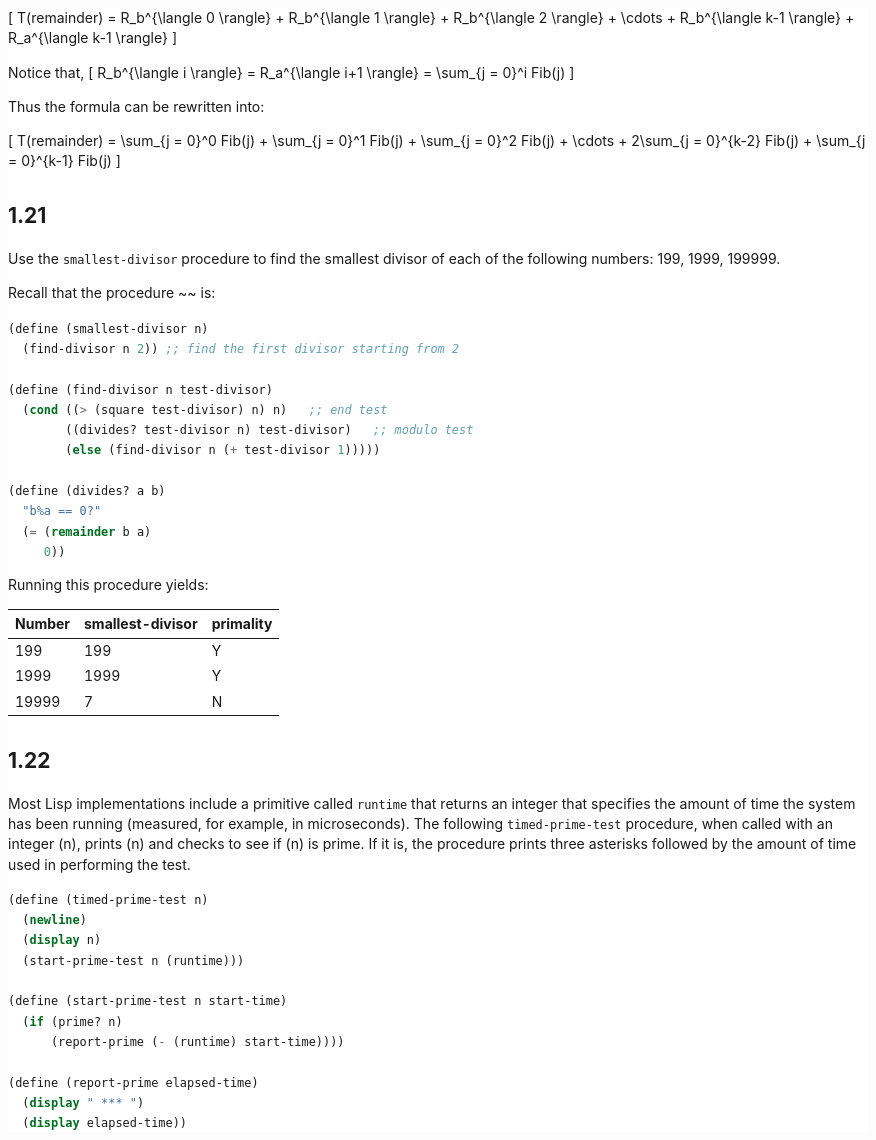 \[ T(remainder) = R_b^{\langle 0 \rangle} + R_b^{\langle 1 \rangle} + R_b^{\langle 2 \rangle} + \cdots + R_b^{\langle k-1 \rangle} + R_a^{\langle k-1 \rangle} \]

Notice that, \[ R_b^{\langle i \rangle} = R_a^{\langle i+1 \rangle} = \sum_{j = 0}^i Fib(j) \]

Thus the formula can be rewritten into:

\[ T(remainder) = \sum_{j = 0}^0 Fib(j) + \sum_{j = 0}^1 Fib(j) + \sum_{j = 0}^2 Fib(j) + \cdots + 2\sum_{j = 0}^{k-2} Fib(j) + \sum_{j = 0}^{k-1} Fib(j) \]

## 1.21<a id="sec-1-21"></a>

Use the `smallest-divisor` procedure to find the smallest divisor of each of the following numbers: 199, 1999, 199999.

Recall that the procedure ~~ is:

```scheme
(define (smallest-divisor n)
  (find-divisor n 2)) ;; find the first divisor starting from 2

(define (find-divisor n test-divisor)
  (cond ((> (square test-divisor) n) n)   ;; end test
        ((divides? test-divisor n) test-divisor)   ;; modulo test
        (else (find-divisor n (+ test-divisor 1)))))

(define (divides? a b)
  "b%a == 0?"
  (= (remainder b a)
     0))
```

Running this procedure yields:

| Number | smallest-divisor | primality |
|------ |---------------- |--------- |
| 199    | 199              | Y         |
| 1999   | 1999             | Y         |
| 19999  | 7                | N         |

## 1.22<a id="sec-1-22"></a>

Most Lisp implementations include a primitive called `runtime` that returns an integer that specifies the amount of time the system has been running (measured, for example, in microseconds). The following `timed-prime-test` procedure, when called with an integer \(n\), prints \(n\) and checks to see if \(n\) is prime. If it is, the procedure prints three asterisks followed by the amount of time used in performing the test.

```scheme
(define (timed-prime-test n)
  (newline)
  (display n)
  (start-prime-test n (runtime)))

(define (start-prime-test n start-time)
  (if (prime? n)
      (report-prime (- (runtime) start-time))))

(define (report-prime elapsed-time)
  (display " *** ")
  (display elapsed-time))
```
